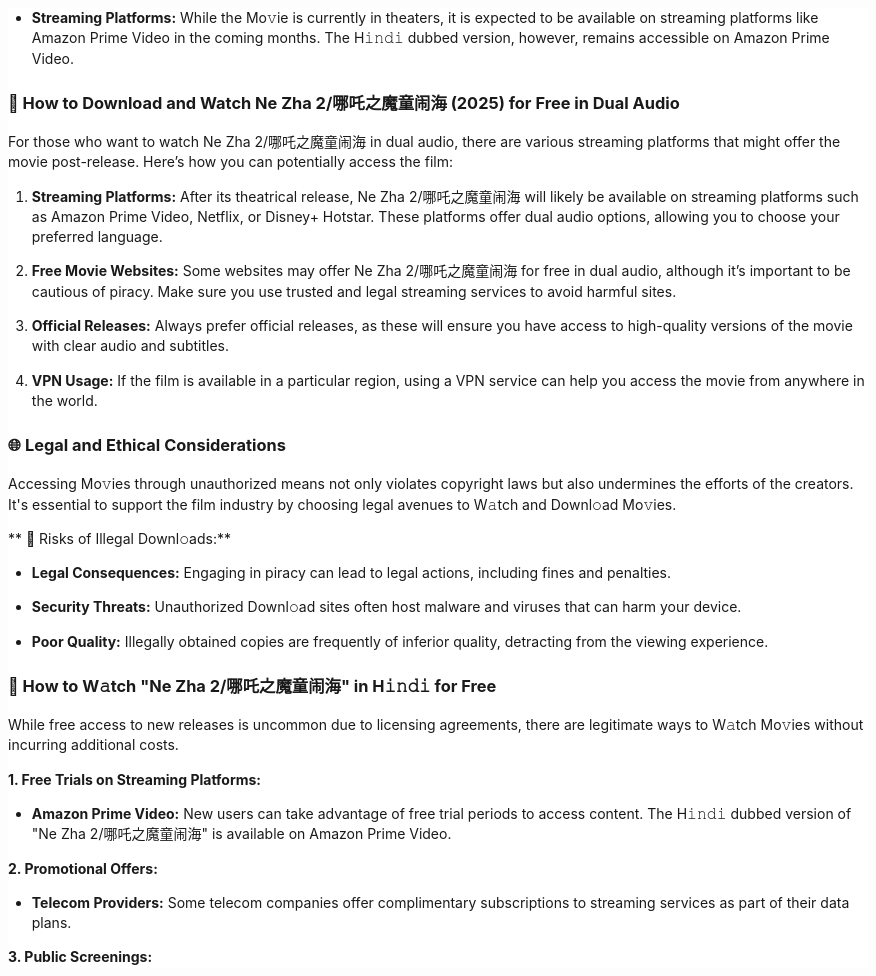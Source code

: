 - **Streaming Platforms:** While the Mo𝚟ie is currently in theaters, it is expected to be available on streaming platforms like Amazon Prime Video in the coming months. The H𝚒𝚗𝚍𝚒 dubbed version, however, remains accessible on Amazon Prime Video.

### 🎥 How to Download and Watch Ne Zha 2/哪吒之魔童闹海 (2025) for Free in Dual Audio

For those who want to watch Ne Zha 2/哪吒之魔童闹海 in dual audio, there are various streaming platforms that might offer the movie post-release. Here’s how you can potentially access the film:

   1. **Streaming Platforms:** After its theatrical release, Ne Zha 2/哪吒之魔童闹海 will likely be available on streaming platforms such as Amazon Prime Video, Netflix, or Disney+ Hotstar. These platforms offer dual audio options, allowing you to choose your preferred language.

   2. **Free Movie Websites:** Some websites may offer Ne Zha 2/哪吒之魔童闹海 for free in dual audio, although it’s important to be cautious of piracy. Make sure you use trusted and legal streaming services to avoid harmful sites.

   3. **Official Releases:** Always prefer official releases, as these will ensure you have access to high-quality versions of the movie with clear audio and subtitles.

   4. **VPN Usage:** If the film is available in a particular region, using a VPN service can help you access the movie from anywhere in the world.

### 🌐 Legal and Ethical Considerations

Accessing Mo𝚟ies through unauthorized means not only violates copyright laws but also undermines the efforts of the creators. It's essential to support the film industry by choosing legal avenues to W𝚊tch and Downl𝚘ad Mo𝚟ies.

** 📝 Risks of Illegal Downl𝚘ads:**

- **Legal Consequences:** Engaging in piracy can lead to legal actions, including fines and penalties.

- **Security Threats:** Unauthorized Downl𝚘ad sites often host malware and viruses that can harm your device.

- **Poor Quality:** Illegally obtained copies are frequently of inferior quality, detracting from the viewing experience.

### 🎥 How to W𝚊tch "Ne Zha 2/哪吒之魔童闹海" in H𝚒𝚗𝚍𝚒 for Free

While free access to new releases is uncommon due to licensing agreements, there are legitimate ways to W𝚊tch Mo𝚟ies without incurring additional costs.

**1. Free Trials on Streaming Platforms:**

+ **Amazon Prime Video:** New users can take advantage of free trial periods to access content. The H𝚒𝚗𝚍𝚒 dubbed version of "Ne Zha 2/哪吒之魔童闹海" is available on Amazon Prime Video.

**2. Promotional Offers:**

+ **Telecom Providers:** Some telecom companies offer complimentary subscriptions to streaming services as part of their data plans.

**3. Public Screenings:**
